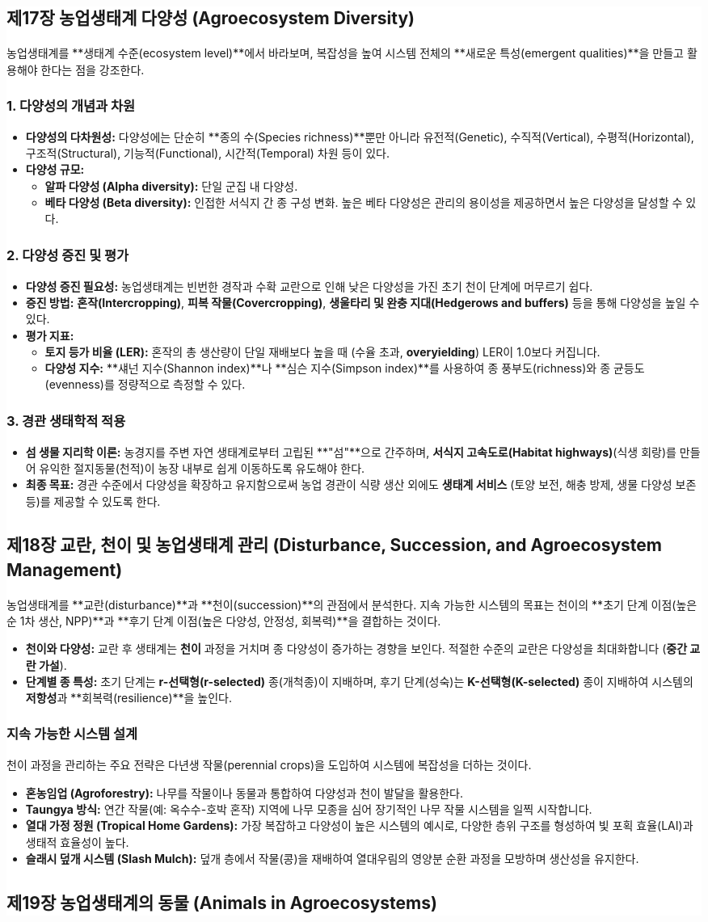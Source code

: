 ## 제17장 농업생태계 다양성 (Agroecosystem Diversity)

농업생태계를 **생태계 수준(ecosystem level)**에서 바라보며, 복잡성을 높여 시스템 전체의 **새로운 특성(emergent qualities)**을 만들고 활용해야 한다는 점을 강조한다.

### 1. 다양성의 개념과 차원

*   **다양성의 다차원성:** 다양성에는 단순히 **종의 수(Species richness)**뿐만 아니라 유전적(Genetic), 수직적(Vertical), 수평적(Horizontal), 구조적(Structural), 기능적(Functional), 시간적(Temporal) 차원 등이 있다.
*   **다양성 규모:**
    *   **알파 다양성 (Alpha diversity):** 단일 군집 내 다양성.
    *   **베타 다양성 (Beta diversity):** 인접한 서식지 간 종 구성 변화. 높은 베타 다양성은 관리의 용이성을 제공하면서 높은 다양성을 달성할 수 있다.

### 2. 다양성 증진 및 평가

*   **다양성 증진 필요성:** 농업생태계는 빈번한 경작과 수확 교란으로 인해 낮은 다양성을 가진 초기 천이 단계에 머무르기 쉽다.
*   **증진 방법:** **혼작(Intercropping)**, **피복 작물(Covercropping)**, **생울타리 및 완충 지대(Hedgerows and buffers)** 등을 통해 다양성을 높일 수 있다.
*   **평가 지표:**
    *   **토지 등가 비율 (LER):** 혼작의 총 생산량이 단일 재배보다 높을 때 (수율 초과, **overyielding**) LER이 1.0보다 커집니다.
    *   **다양성 지수:** **섀넌 지수(Shannon index)**나 **심슨 지수(Simpson index)**를 사용하여 종 풍부도(richness)와 종 균등도(evenness)를 정량적으로 측정할 수 있다.

### 3. 경관 생태학적 적용

*   **섬 생물 지리학 이론:** 농경지를 주변 자연 생태계로부터 고립된 **"섬"**으로 간주하며, **서식지 고속도로(Habitat highways)**(식생 회랑)를 만들어 유익한 절지동물(천적)이 농장 내부로 쉽게 이동하도록 유도해야 한다.
*   **최종 목표:** 경관 수준에서 다양성을 확장하고 유지함으로써 농업 경관이 식량 생산 외에도 **생태계 서비스** (토양 보전, 해충 방제, 생물 다양성 보존 등)를 제공할 수 있도록 한다.

## 제18장 교란, 천이 및 농업생태계 관리 (Disturbance, Succession, and Agroecosystem Management)

농업생태계를 **교란(disturbance)**과 **천이(succession)**의 관점에서 분석한다. 지속 가능한 시스템의 목표는 천이의 **초기 단계 이점(높은 순 1차 생산, NPP)**과 **후기 단계 이점(높은 다양성, 안정성, 회복력)**을 결합하는 것이다.

*   **천이와 다양성:** 교란 후 생태계는 **천이** 과정을 거치며 종 다양성이 증가하는 경향을 보인다. 적절한 수준의 교란은 다양성을 최대화합니다 (**중간 교란 가설**).
*   **단계별 종 특성:** 초기 단계는 **r-선택형(r-selected)** 종(개척종)이 지배하며, 후기 단계(성숙)는 **K-선택형(K-selected)** 종이 지배하여 시스템의 **저항성**과 **회복력(resilience)**을 높인다.

### 지속 가능한 시스템 설계

천이 과정을 관리하는 주요 전략은 다년생 작물(perennial crops)을 도입하여 시스템에 복잡성을 더하는 것이다.

*   **혼농임업 (Agroforestry):** 나무를 작물이나 동물과 통합하여 다양성과 천이 발달을 활용한다.
*   **Taungya 방식:** 연간 작물(예: 옥수수-호박 혼작) 지역에 나무 모종을 심어 장기적인 나무 작물 시스템을 일찍 시작합니다.
*   **열대 가정 정원 (Tropical Home Gardens):** 가장 복잡하고 다양성이 높은 시스템의 예시로, 다양한 층위 구조를 형성하여 빛 포획 효율(LAI)과 생태적 효율성이 높다.
*   **슬래시 덮개 시스템 (Slash Mulch):** 덮개 층에서 작물(콩)을 재배하여 열대우림의 영양분 순환 과정을 모방하며 생산성을 유지한다.

## 제19장 농업생태계의 동물 (Animals in Agroecosystems)
